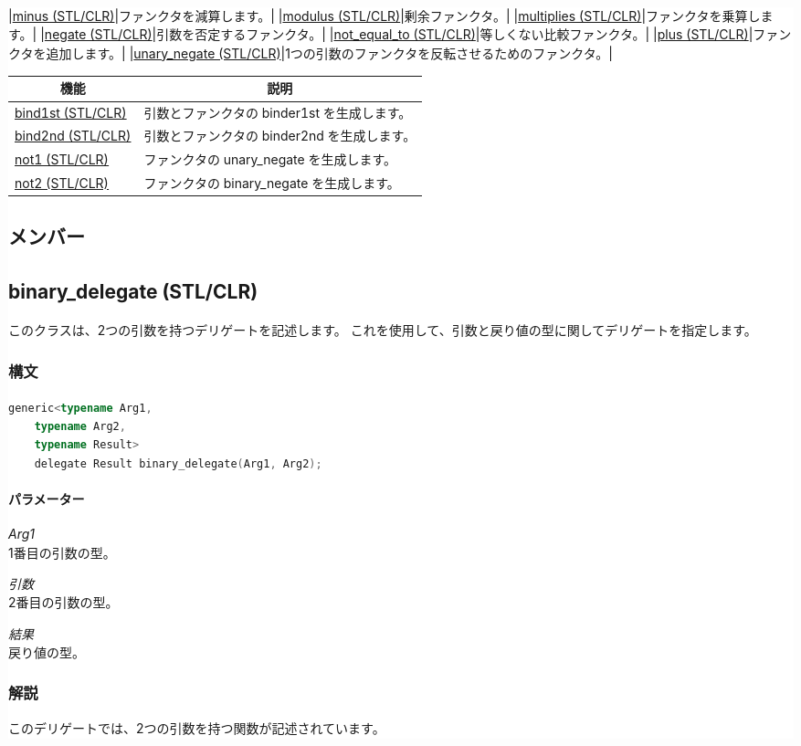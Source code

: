 |[minus (STL/CLR)](#minus)|ファンクタを減算します。|
|[modulus (STL/CLR)](#modulus)|剰余ファンクタ。|
|[multiplies (STL/CLR)](#multiplies)|ファンクタを乗算します。|
|[negate (STL/CLR)](#negate)|引数を否定するファンクタ。|
|[not_equal_to (STL/CLR)](#not_equal_to)|等しくない比較ファンクタ。|
|[plus (STL/CLR)](#plus)|ファンクタを追加します。|
|[unary_negate (STL/CLR)](#unary_negate)|1つの引数のファンクタを反転させるためのファンクタ。|

|機能|説明|
|--------------|-----------------|
|[bind1st (STL/CLR)](#bind1st)|引数とファンクタの binder1st を生成します。|
|[bind2nd (STL/CLR)](#bind2nd)|引数とファンクタの binder2nd を生成します。|
|[not1 (STL/CLR)](#not1)|ファンクタの unary_negate を生成します。|
|[not2 (STL/CLR)](#not2)|ファンクタの binary_negate を生成します。|

## <a name="members"></a>メンバー

## <a name="binary_delegate-stlclr"></a><a name="binary_delegate"></a> binary_delegate (STL/CLR)

このクラスは、2つの引数を持つデリゲートを記述します。 これを使用して、引数と戻り値の型に関してデリゲートを指定します。

### <a name="syntax"></a>構文

```cpp
generic<typename Arg1,
    typename Arg2,
    typename Result>
    delegate Result binary_delegate(Arg1, Arg2);
```

#### <a name="parameters"></a>パラメーター

*Arg1*<br/>
1番目の引数の型。

*引数*<br/>
2番目の引数の型。

*結果*<br/>
戻り値の型。

### <a name="remarks"></a>解説

このデリゲートでは、2つの引数を持つ関数が記述されています。
